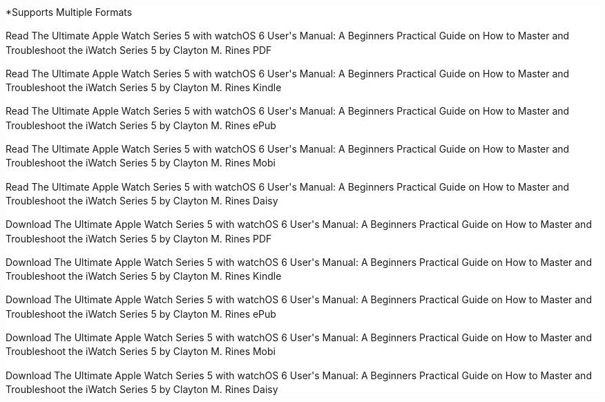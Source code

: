 *Supports Multiple Formats

Read The Ultimate Apple Watch Series 5 with watchOS 6 User's Manual: A Beginners Practical Guide on How to Master and Troubleshoot the iWatch Series 5 by Clayton M. Rines PDF

Read The Ultimate Apple Watch Series 5 with watchOS 6 User's Manual: A Beginners Practical Guide on How to Master and Troubleshoot the iWatch Series 5 by Clayton M. Rines Kindle

Read The Ultimate Apple Watch Series 5 with watchOS 6 User's Manual: A Beginners Practical Guide on How to Master and Troubleshoot the iWatch Series 5 by Clayton M. Rines ePub

Read The Ultimate Apple Watch Series 5 with watchOS 6 User's Manual: A Beginners Practical Guide on How to Master and Troubleshoot the iWatch Series 5 by Clayton M. Rines Mobi

Read The Ultimate Apple Watch Series 5 with watchOS 6 User's Manual: A Beginners Practical Guide on How to Master and Troubleshoot the iWatch Series 5 by Clayton M. Rines Daisy

Download The Ultimate Apple Watch Series 5 with watchOS 6 User's Manual: A Beginners Practical Guide on How to Master and Troubleshoot the iWatch Series 5 by Clayton M. Rines PDF

Download The Ultimate Apple Watch Series 5 with watchOS 6 User's Manual: A Beginners Practical Guide on How to Master and Troubleshoot the iWatch Series 5 by Clayton M. Rines Kindle

Download The Ultimate Apple Watch Series 5 with watchOS 6 User's Manual: A Beginners Practical Guide on How to Master and Troubleshoot the iWatch Series 5 by Clayton M. Rines ePub

Download The Ultimate Apple Watch Series 5 with watchOS 6 User's Manual: A Beginners Practical Guide on How to Master and Troubleshoot the iWatch Series 5 by Clayton M. Rines Mobi

Download The Ultimate Apple Watch Series 5 with watchOS 6 User's Manual: A Beginners Practical Guide on How to Master and Troubleshoot the iWatch Series 5 by Clayton M. Rines Daisy
